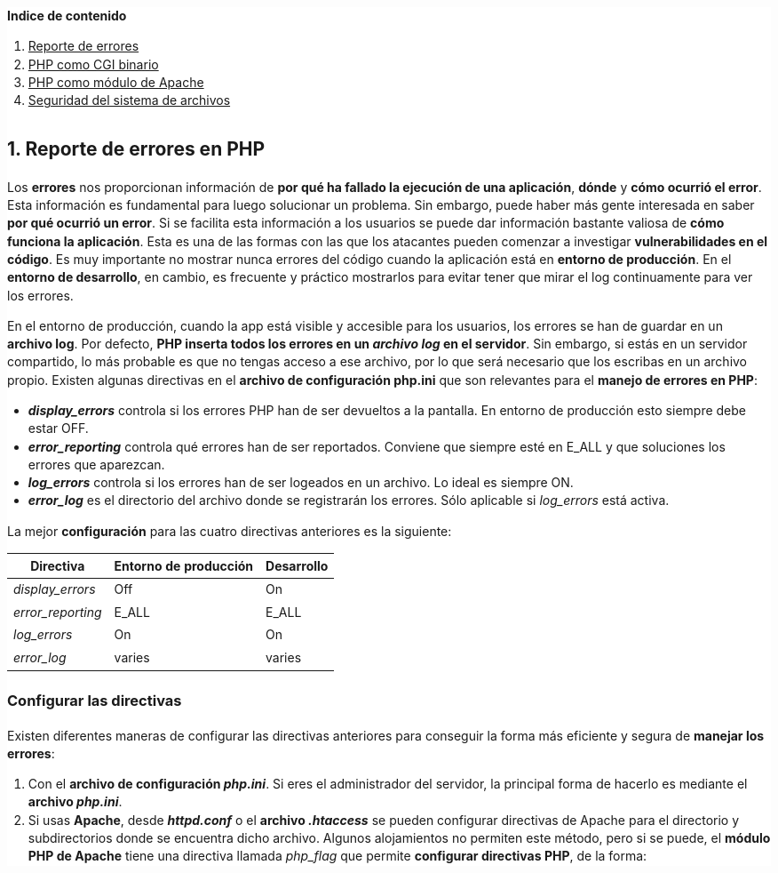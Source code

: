 **Indice de contenido**

1.  [Reporte de errores](#id1)
2.  [PHP como CGI binario](#id2)
3.  [PHP como módulo de Apache](#id3)
4.  [Seguridad del sistema de archivos](#id4)

## 1. Reporte de errores en PHP <a name="id1"></a>

Los **errores** nos proporcionan información de **por qué ha fallado la ejecución de una aplicación**, **dónde** y **cómo ocurrió el error**. Esta información es fundamental para luego solucionar un problema. Sin embargo, puede haber más gente interesada en saber **por qué ocurrió un error**. Si se facilita esta información a los usuarios se puede dar información bastante valiosa de **cómo funciona la aplicación**. Esta es una de las formas con las que los atacantes pueden comenzar a investigar **vulnerabilidades en el código**. Es muy importante no mostrar nunca errores del código cuando la aplicación está en **entorno de producción**. En el **entorno de desarrollo**, en cambio, es frecuente y práctico mostrarlos para evitar tener que mirar el log continuamente para ver los errores.

En el entorno de producción, cuando la app está visible y accesible para los usuarios, los errores se han de guardar en un **archivo log**. Por defecto, **PHP inserta todos los errores en un _archivo log_ en el servidor**. Sin embargo, si estás en un servidor compartido, lo más probable es que no tengas acceso a ese archivo, por lo que será necesario que los escribas en un archivo propio. Existen algunas directivas en el **archivo de configuración php.ini** que son relevantes para el **manejo de errores en PHP**:

*   _**display_errors**_ controla si los errores PHP han de ser devueltos a la pantalla. En entorno de producción esto siempre debe estar OFF.
*   _**error_reporting**_ controla qué errores han de ser reportados. Conviene que siempre esté en E_ALL y que soluciones los errores que aparezcan.
*   _**log_errors**_ controla si los errores han de ser logeados en un archivo. Lo ideal es siempre ON.
*   _**error_log**_ es el directorio del archivo donde se registrarán los errores. Sólo aplicable si _log_errors_ está activa.

La mejor **configuración** para las cuatro directivas anteriores es la siguiente:

| Directiva         | Entorno de producción | Desarrollo |
|-------------------|-----------------------|------------|
| _display_errors_  | Off                   | On         |
| _error_reporting_ | E_ALL                 | E_ALL      |
| _log_errors_      | On                    | On         |
| _error_log_       | varies                | varies     |

### **Configurar las directivas**

Existen diferentes maneras de configurar las directivas anteriores para conseguir la forma más eficiente y segura de **manejar los errores**:

1.  Con el **archivo de configuración _php.ini_**. Si eres el administrador del servidor, la principal forma de hacerlo es mediante el **archivo _php.ini_**. 
2.  Si usas **Apache**, desde _**httpd.conf**_ o el **archivo _.htaccess_** se pueden configurar directivas de Apache para el directorio y subdirectorios donde se encuentra dicho archivo. Algunos alojamientos no permiten este método, pero si se puede, el **módulo PHP de Apache** tiene una directiva llamada _php_flag_ que permite **configurar directivas PHP**, de la forma:
